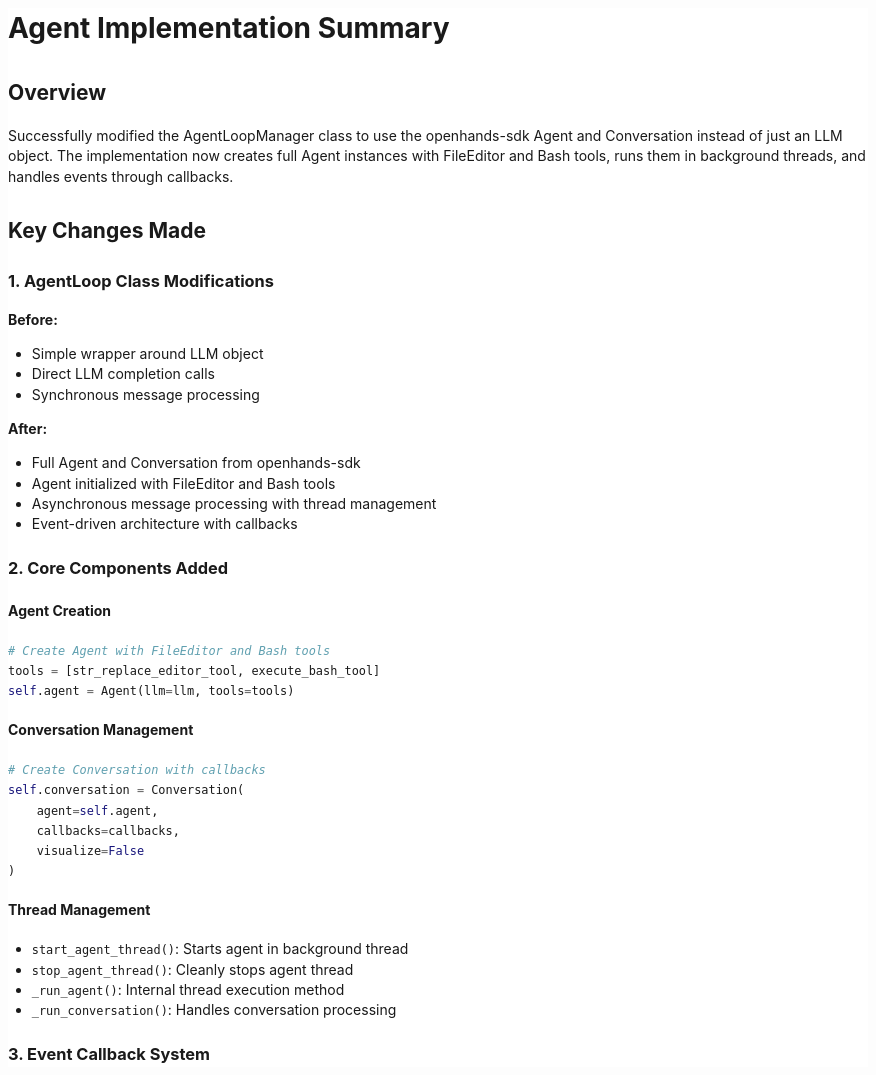 # Agent Implementation Summary

## Overview

Successfully modified the AgentLoopManager class to use the openhands-sdk Agent and Conversation instead of just an LLM object. The implementation now creates full Agent instances with FileEditor and Bash tools, runs them in background threads, and handles events through callbacks.

## Key Changes Made

### 1. AgentLoop Class Modifications

**Before:**
- Simple wrapper around LLM object
- Direct LLM completion calls
- Synchronous message processing

**After:**
- Full Agent and Conversation from openhands-sdk
- Agent initialized with FileEditor and Bash tools
- Asynchronous message processing with thread management
- Event-driven architecture with callbacks

### 2. Core Components Added

#### Agent Creation
```python
# Create Agent with FileEditor and Bash tools
tools = [str_replace_editor_tool, execute_bash_tool]
self.agent = Agent(llm=llm, tools=tools)
```

#### Conversation Management
```python
# Create Conversation with callbacks
self.conversation = Conversation(
    agent=self.agent,
    callbacks=callbacks,
    visualize=False
)
```

#### Thread Management
- `start_agent_thread()`: Starts agent in background thread
- `stop_agent_thread()`: Cleanly stops agent thread
- `_run_agent()`: Internal thread execution method
- `_run_conversation()`: Handles conversation processing

### 3. Event Callback System
